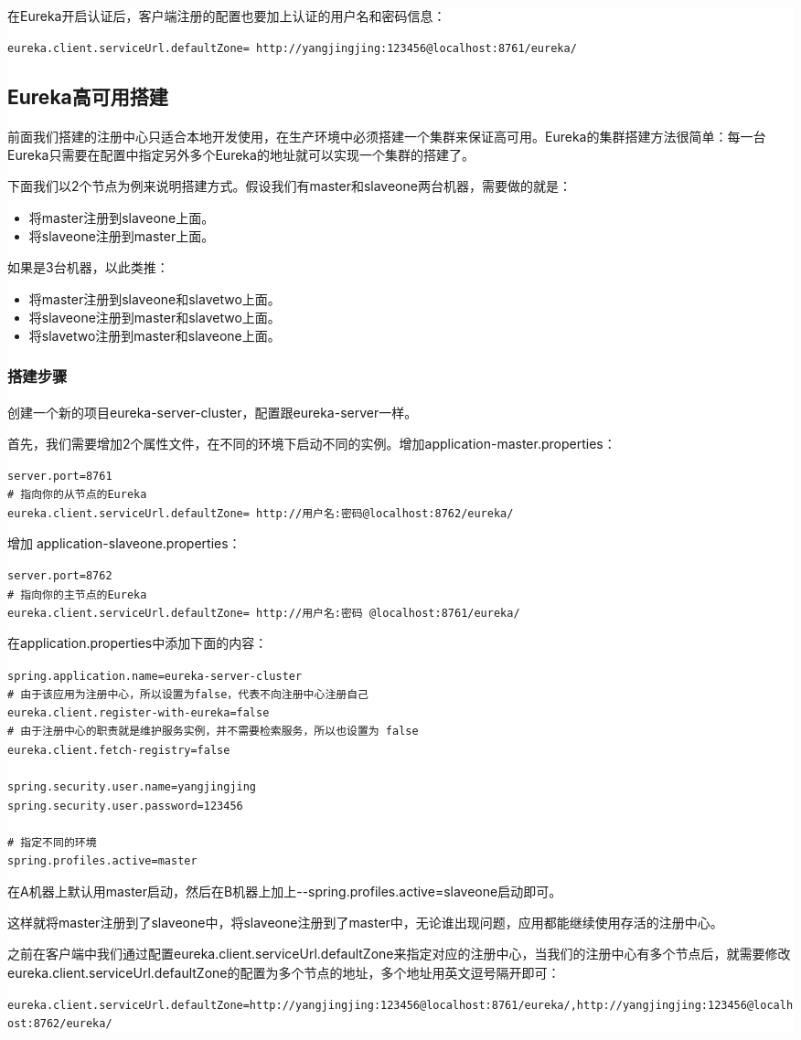 
在Eureka开启认证后，客户端注册的配置也要加上认证的用户名和密码信息：
```properties
eureka.client.serviceUrl.defaultZone= http://yangjingjing:123456@localhost:8761/eureka/
```

## Eureka高可用搭建
前面我们搭建的注册中心只适合本地开发使用，在生产环境中必须搭建一个集群来保证高可用。Eureka的集群搭建方法很简单：每一台Eureka只需要在配置中指定另外多个Eureka的地址就可以实现一个集群的搭建了。

下面我们以2个节点为例来说明搭建方式。假设我们有master和slaveone两台机器，需要做的就是：
- 将master注册到slaveone上面。
- 将slaveone注册到master上面。

如果是3台机器，以此类推： 
- 将master注册到slaveone和slavetwo上面。
- 将slaveone注册到master和slavetwo上面。
- 将slavetwo注册到master和slaveone上面。

### 搭建步骤
创建一个新的项目eureka-server-cluster，配置跟eureka-server一样。

首先，我们需要增加2个属性文件，在不同的环境下启动不同的实例。增加application-master.properties：
```properties
server.port=8761
# 指向你的从节点的Eureka
eureka.client.serviceUrl.defaultZone= http://用户名:密码@localhost:8762/eureka/
```

增加 application-slaveone.properties：
```properties
server.port=8762
# 指向你的主节点的Eureka
eureka.client.serviceUrl.defaultZone= http://用户名:密码 @localhost:8761/eureka/
```

在application.properties中添加下面的内容：
```properties
spring.application.name=eureka-server-cluster
# 由于该应用为注册中心，所以设置为false，代表不向注册中心注册自己 
eureka.client.register-with-eureka=false
# 由于注册中心的职责就是维护服务实例，并不需要检索服务，所以也设置为 false 
eureka.client.fetch-registry=false

spring.security.user.name=yangjingjing
spring.security.user.password=123456

# 指定不同的环境
spring.profiles.active=master
```

在A机器上默认用master启动，然后在B机器上加上--spring.profiles.active=slaveone启动即可。

这样就将master注册到了slaveone中，将slaveone注册到了master中，无论谁出现问题，应用都能继续使用存活的注册中心。

之前在客户端中我们通过配置eureka.client.serviceUrl.defaultZone来指定对应的注册中心，当我们的注册中心有多个节点后，就需要修改eureka.client.serviceUrl.defaultZone的配置为多个节点的地址，多个地址用英文逗号隔开即可：
```properties
eureka.client.serviceUrl.defaultZone=http://yangjingjing:123456@localhost:8761/eureka/,http://yangjingjing:123456@localhost:8762/eureka/
```
